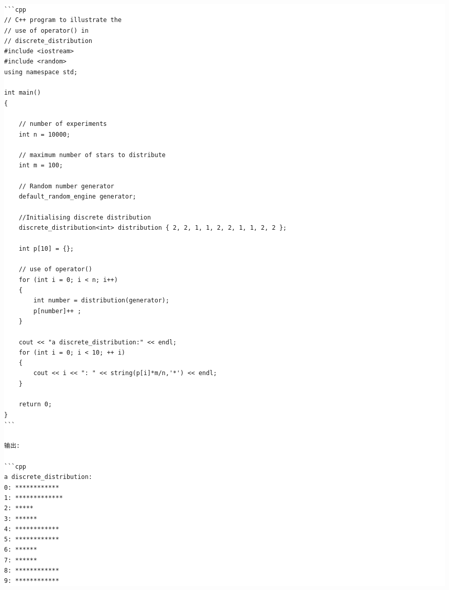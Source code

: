     ```cpp
    // C++ program to illustrate the
    // use of operator() in
    // discrete_distribution
    #include <iostream>
    #include <random>
    using namespace std;

    int main()
    {

        // number of experiments
        int n = 10000; 

        // maximum number of stars to distribute
        int m = 100; 

        // Random number generator
        default_random_engine generator;

        //Initialising discrete distribution
        discrete_distribution<int> distribution { 2, 2, 1, 1, 2, 2, 1, 1, 2, 2 };

        int p[10] = {};

        // use of operator()
        for (int i = 0; i < n; i++) 
        {
            int number = distribution(generator);
            p[number]++ ;
        }

        cout << "a discrete_distribution:" << endl;
        for (int i = 0; i < 10; ++ i)
        {
            cout << i << ": " << string(p[i]*m/n,'*') << endl;
        }

        return 0;
    }
    ```

    输出:

    ```cpp
    a discrete_distribution:
    0: ************
    1: *************
    2: *****
    3: ******
    4: ************
    5: ************
    6: ******
    7: ******
    8: ************
    9: ************
